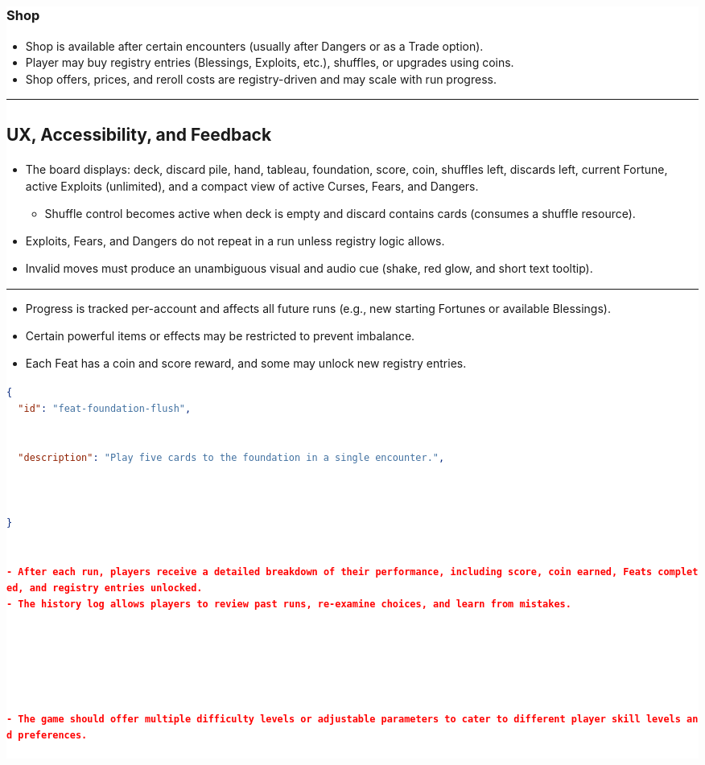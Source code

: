 ### Shop

- Shop is available after certain encounters (usually after Dangers or as a Trade option).
- Player may buy registry entries (Blessings, Exploits, etc.), shuffles, or upgrades using coins.
- Shop offers, prices, and reroll costs are registry-driven and may scale with run progress.

---

## UX, Accessibility, and Feedback








- The board displays: deck, discard pile, hand, tableau, foundation, score, coin, shuffles left, discards left, current Fortune, active Exploits (unlimited), and a compact view of active Curses, Fears, and Dangers.


  - Shuffle control becomes active when deck is empty and discard contains cards (consumes a shuffle resource).


- Exploits, Fears, and Dangers do not repeat in a run unless registry logic allows.



- Invalid moves must produce an unambiguous visual and audio cue (shake, red glow, and short text tooltip).


---




- Progress is tracked per-account and affects all future runs (e.g., new starting Fortunes or available Blessings).
- Certain powerful items or effects may be restricted to prevent imbalance.



- Each Feat has a coin and score reward, and some may unlock new registry entries.

```json
{
  "id": "feat-foundation-flush",


  "description": "Play five cards to the foundation in a single encounter.",



}


- After each run, players receive a detailed breakdown of their performance, including score, coin earned, Feats completed, and registry entries unlocked.
- The history log allows players to review past runs, re-examine choices, and learn from mistakes.






- The game should offer multiple difficulty levels or adjustable parameters to cater to different player skill levels and preferences.



```